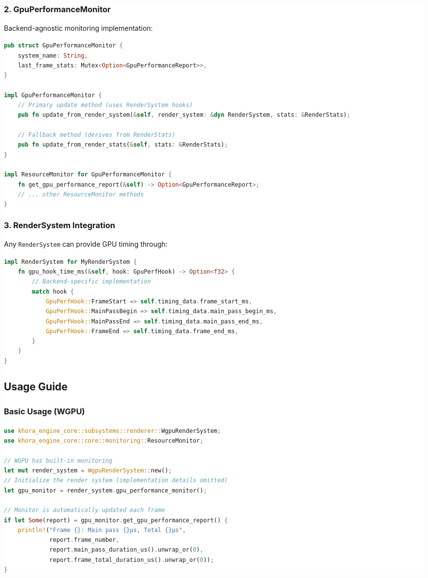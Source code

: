 ### 2. GpuPerformanceMonitor

Backend-agnostic monitoring implementation:

```rust
pub struct GpuPerformanceMonitor {
    system_name: String,
    last_frame_stats: Mutex<Option<GpuPerformanceReport>>,
}

impl GpuPerformanceMonitor {
    // Primary update method (uses RenderSystem hooks)
    pub fn update_from_render_system(&self, render_system: &dyn RenderSystem, stats: &RenderStats);
    
    // Fallback method (derives from RenderStats)
    pub fn update_from_render_stats(&self, stats: &RenderStats);
}

impl ResourceMonitor for GpuPerformanceMonitor {
    fn get_gpu_performance_report(&self) -> Option<GpuPerformanceReport>;
    // ... other ResourceMonitor methods
}
```

### 3. RenderSystem Integration

Any `RenderSystem` can provide GPU timing through:

```rust
impl RenderSystem for MyRenderSystem {
    fn gpu_hook_time_ms(&self, hook: GpuPerfHook) -> Option<f32> {
        // Backend-specific implementation
        match hook {
            GpuPerfHook::FrameStart => self.timing_data.frame_start_ms,
            GpuPerfHook::MainPassBegin => self.timing_data.main_pass_begin_ms,
            GpuPerfHook::MainPassEnd => self.timing_data.main_pass_end_ms,
            GpuPerfHook::FrameEnd => self.timing_data.frame_end_ms,
        }
    }
}
```

## Usage Guide

### Basic Usage (WGPU)

```rust
use khora_engine_core::subsystems::renderer::WgpuRenderSystem;
use khora_engine_core::core::monitoring::ResourceMonitor;

// WGPU has built-in monitoring
let mut render_system = WgpuRenderSystem::new();
// Initialize the render system (implementation details omitted)
let gpu_monitor = render_system.gpu_performance_monitor();

// Monitor is automatically updated each frame
if let Some(report) = gpu_monitor.get_gpu_performance_report() {
    println!("Frame {}: Main pass {}μs, Total {}μs", 
             report.frame_number,
             report.main_pass_duration_us().unwrap_or(0),
             report.frame_total_duration_us().unwrap_or(0));
}
```
